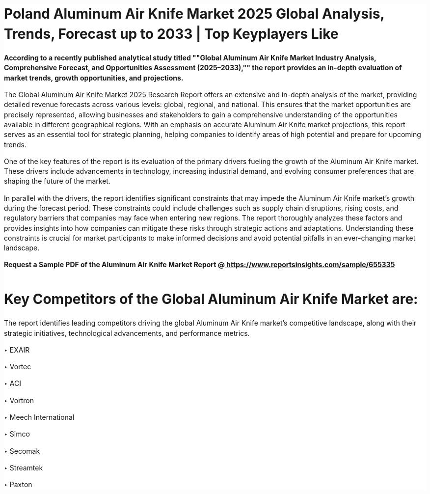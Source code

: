 # Poland Aluminum Air Knife Market 2025 Global Analysis, Trends, Forecast up to 2033 | Top Keyplayers Like

<strong>According to a recently published analytical study titled ""Global Aluminum Air Knife Market Industry Analysis, Comprehensive Forecast, and Opportunities Assessment (2025–2033),"" the report provides an in-depth evaluation of market trends, growth opportunities, and projections.</strong>

The Global <a href=https://www.reportsinsights.com/sample/655335>Aluminum Air Knife Market 2025 </a> Research Report offers an extensive and in-depth analysis of the market, providing detailed revenue forecasts across various levels: global, regional, and national. This ensures that the market opportunities are precisely represented, allowing businesses and stakeholders to gain a comprehensive understanding of the opportunities available in different geographical regions. With an emphasis on accurate Aluminum Air Knife market projections, this report serves as an essential tool for strategic planning, helping companies to identify areas of high potential and prepare for upcoming trends.

One of the key features of the report is its evaluation of the primary drivers fueling the growth of the Aluminum Air Knife market. These drivers include advancements in technology, increasing industrial demand, and evolving consumer preferences that are shaping the future of the market. 

In parallel with the drivers, the report identifies significant constraints that may impede the Aluminum Air Knife market’s growth during the forecast period. These constraints could include challenges such as supply chain disruptions, rising costs, and regulatory barriers that companies may face when entering new regions. The report thoroughly analyzes these factors and provides insights into how companies can mitigate these risks through strategic actions and adaptations. Understanding these constraints is crucial for market participants to make informed decisions and avoid potential pitfalls in an ever-changing market landscape.

<strong>Request a Sample PDF of the Aluminum Air Knife Market Report </strong><strong>@<a href=https://www.reportsinsights.com/sample/655335> https://www.reportsinsights.com/sample/655335</a></strong></font>

# <strong>Key Competitors of the Global Aluminum Air Knife Market are:</strong>

The report identifies leading competitors driving the global Aluminum Air Knife market’s competitive landscape, along with their strategic initiatives, technological advancements, and performance metrics.

‣ EXAIR

‣ Vortec

‣ ACI

‣ Vortron

‣ Meech International

‣ Simco

‣ Secomak

‣ Streamtek

‣ Paxton
